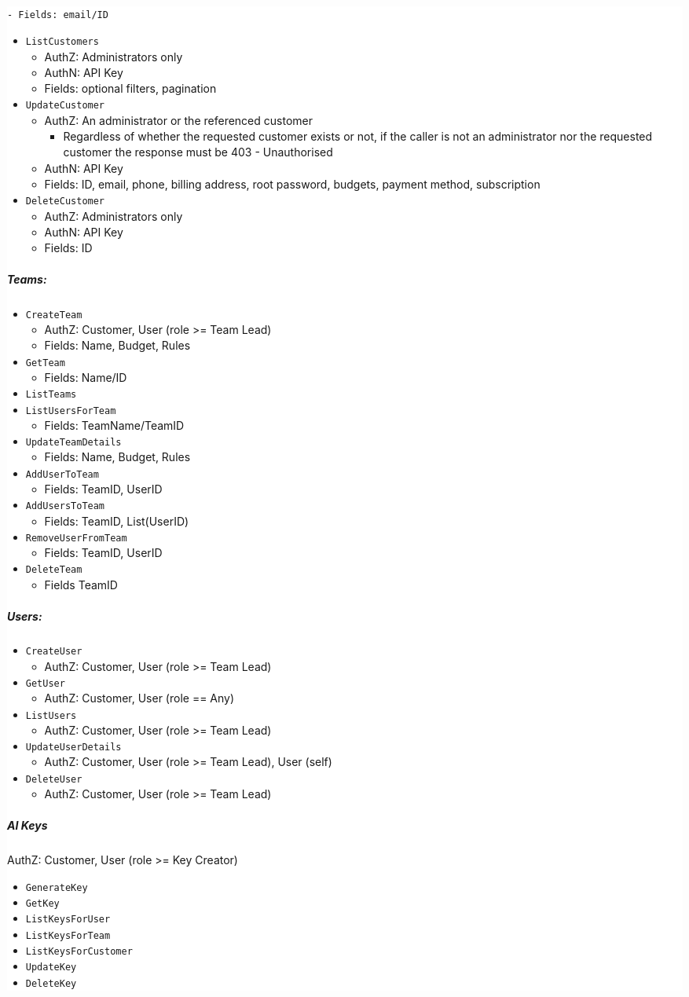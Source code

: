 	- Fields: email/ID
- `ListCustomers`
	- AuthZ: Administrators only
	- AuthN: API Key
	- Fields: optional filters, pagination
- `UpdateCustomer`
	- AuthZ: An administrator or the referenced customer
		- Regardless of whether the requested customer exists or not, if the caller is not an administrator nor the requested customer the response must be 403 - Unauthorised
	- AuthN: API Key
	- Fields: ID, email, phone, billing address, root password, budgets, payment method, subscription
- `DeleteCustomer`
	- AuthZ: Administrators only
	- AuthN: API Key
	- Fields: ID
##### Teams:
- `CreateTeam`
	- AuthZ: Customer, User (role >= Team Lead)
	- Fields: Name, Budget, Rules
- `GetTeam`
	- Fields: Name/ID
- `ListTeams`
- `ListUsersForTeam`
	- Fields: TeamName/TeamID
- `UpdateTeamDetails`
	- Fields: Name, Budget, Rules
- `AddUserToTeam`
	- Fields: TeamID, UserID
- `AddUsersToTeam`
	- Fields: TeamID, List(UserID)
- `RemoveUserFromTeam`
	- Fields: TeamID, UserID
- `DeleteTeam`
	- Fields TeamID
##### Users:
- `CreateUser`
	- AuthZ: Customer, User (role >= Team Lead)
- `GetUser`
	- AuthZ: Customer, User (role == Any)
- `ListUsers`
	- AuthZ: Customer, User (role >= Team Lead)
- `UpdateUserDetails`
	- AuthZ: Customer, User (role >= Team Lead), User (self)
- `DeleteUser`
	- AuthZ: Customer, User (role >= Team Lead)
##### AI Keys
AuthZ: Customer, User (role >= Key Creator)
- `GenerateKey`
- `GetKey`
- `ListKeysForUser`
- `ListKeysForTeam`
- `ListKeysForCustomer`
- `UpdateKey`
- `DeleteKey`